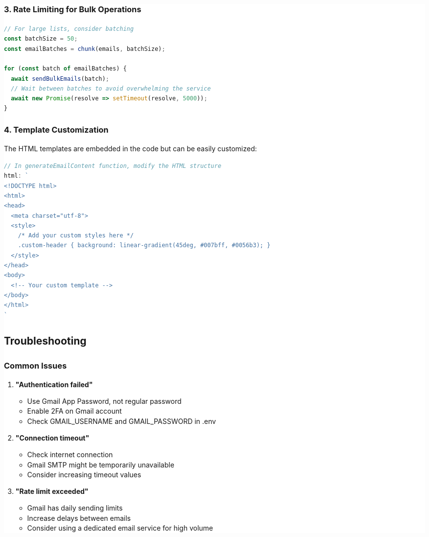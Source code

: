 ### 3. Rate Limiting for Bulk Operations
```typescript
// For large lists, consider batching
const batchSize = 50;
const emailBatches = chunk(emails, batchSize);

for (const batch of emailBatches) {
  await sendBulkEmails(batch);
  // Wait between batches to avoid overwhelming the service
  await new Promise(resolve => setTimeout(resolve, 5000));
}
```

### 4. Template Customization
The HTML templates are embedded in the code but can be easily customized:

```typescript
// In generateEmailContent function, modify the HTML structure
html: `
<!DOCTYPE html>
<html>
<head>
  <meta charset="utf-8">
  <style>
    /* Add your custom styles here */
    .custom-header { background: linear-gradient(45deg, #007bff, #0056b3); }
  </style>
</head>
<body>
  <!-- Your custom template -->
</body>
</html>
`
```

## Troubleshooting

### Common Issues

1. **"Authentication failed"**
   - Use Gmail App Password, not regular password
   - Enable 2FA on Gmail account
   - Check GMAIL_USERNAME and GMAIL_PASSWORD in .env

2. **"Connection timeout"**
   - Check internet connection
   - Gmail SMTP might be temporarily unavailable
   - Consider increasing timeout values

3. **"Rate limit exceeded"**
   - Gmail has daily sending limits
   - Increase delays between emails
   - Consider using a dedicated email service for high volume
